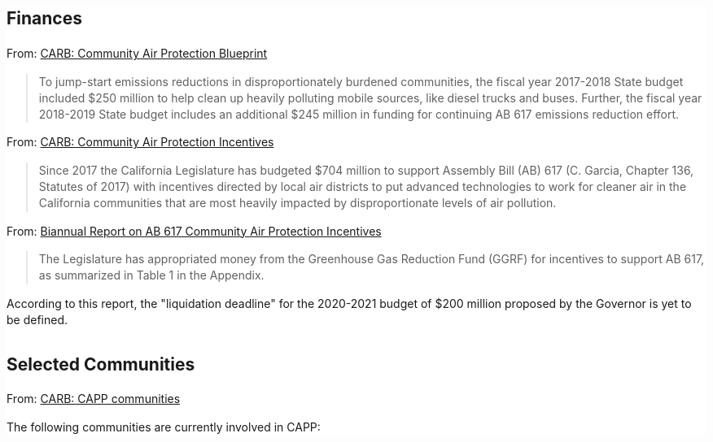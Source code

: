 ## Finances

From: [CARB: Community Air Protection Blueprint](https://ww2.arb.ca.gov/sites/default/files/2020-03/final_community_air_protection_blueprint_october_2018_acc.pdf)

> To jump-start emissions reductions in disproportionately burdened communities, the fiscal year 2017-2018 State budget included $250 million to help clean up heavily polluting mobile sources, like diesel trucks and buses. Further, the fiscal year 2018-2019 State budget includes an additional $245 million in funding for continuing AB 617 emissions reduction effort.

From: [CARB: Community Air Protection Incentives]( https://ww2.arb.ca.gov/our-work/programs/community-air-protection-incentives/about)

>	Since 2017 the California Legislature has budgeted $704 million to support Assembly Bill (AB) 617 (C. Garcia, Chapter 136, Statutes of 2017) with incentives directed by local air districts to put advanced technologies to work for cleaner air in the California communities that are most heavily impacted by disproportionate levels of air pollution.

From: [Biannual Report on AB 617 Community Air Protection Incentives](https://ww2.arb.ca.gov/sites/default/files/2020-06/cap_incentives_april_2020_board_update.pdf)

> The Legislature has appropriated money from the Greenhouse Gas
Reduction Fund (GGRF) for incentives to support AB 617, as summarized in Table 1 in
the Appendix. 

According to this report, the "liquidation deadline" for the 2020-2021 budget of $200 million proposed by the Governor is yet to be defined. 

## Selected Communities

From: [CARB: CAPP communities](https://ww2.arb.ca.gov/capp-communities)

The following communities are currently involved in CAPP:
